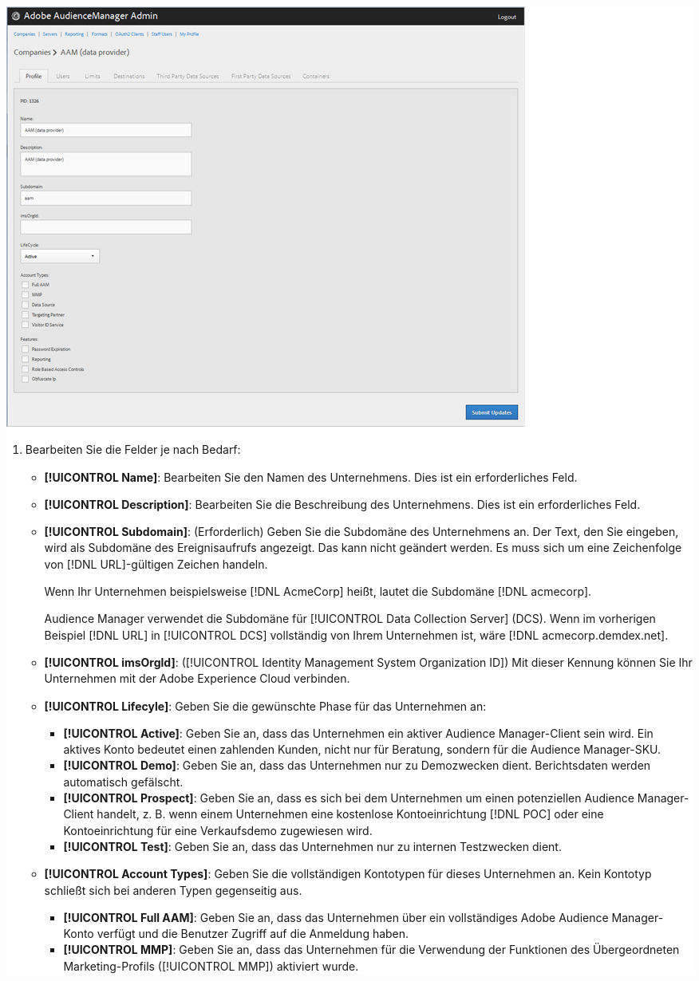    ![Schrittergebnis](assets/profile_company.png)

1. Bearbeiten Sie die Felder je nach Bedarf:

   * **[!UICONTROL Name]**: Bearbeiten Sie den Namen des Unternehmens. Dies ist ein erforderliches Feld.
   * **[!UICONTROL Description]**: Bearbeiten Sie die Beschreibung des Unternehmens. Dies ist ein erforderliches Feld.
   * **[!UICONTROL Subdomain]**: (Erforderlich) Geben Sie die Subdomäne des Unternehmens an. Der Text, den Sie eingeben, wird als Subdomäne des Ereignisaufrufs angezeigt. Das kann nicht geändert werden. Es muss sich um eine Zeichenfolge von [!DNL URL]-gültigen Zeichen handeln.

      Wenn Ihr Unternehmen beispielsweise [!DNL AcmeCorp] heißt, lautet die Subdomäne [!DNL acmecorp].

      Audience Manager verwendet die Subdomäne für [!UICONTROL Data Collection Server] (DCS). Wenn im vorherigen Beispiel [!DNL URL] in [!UICONTROL DCS] vollständig von Ihrem Unternehmen ist, wäre [!DNL acmecorp.demdex.net].

   * **[!UICONTROL imsOrgld]**: ([!UICONTROL Identity Management System Organization ID]) Mit dieser Kennung können Sie Ihr Unternehmen mit der Adobe Experience Cloud verbinden.
   * **[!UICONTROL Lifecyle]**: Geben Sie die gewünschte Phase für das Unternehmen an:
      * **[!UICONTROL Active]**: Geben Sie an, dass das Unternehmen ein aktiver Audience Manager-Client sein wird. Ein aktives Konto bedeutet einen zahlenden Kunden, nicht nur für Beratung, sondern für die Audience Manager-SKU.
      * **[!UICONTROL Demo]**: Geben Sie an, dass das Unternehmen nur zu Demozwecken dient. Berichtsdaten werden automatisch gefälscht.
      * **[!UICONTROL Prospect]**: Geben Sie an, dass es sich bei dem Unternehmen um einen potenziellen Audience Manager-Client handelt, z. B. wenn einem Unternehmen eine kostenlose Kontoeinrichtung  [!DNL POC] oder eine Kontoeinrichtung für eine Verkaufsdemo zugewiesen wird.
      * **[!UICONTROL Test]**: Geben Sie an, dass das Unternehmen nur zu internen Testzwecken dient.
   * **[!UICONTROL Account Types]**: Geben Sie die vollständigen Kontotypen für dieses Unternehmen an. Kein Kontotyp schließt sich bei anderen Typen gegenseitig aus.
      * **[!UICONTROL Full AAM]**: Geben Sie an, dass das Unternehmen über ein vollständiges Adobe Audience Manager-Konto verfügt und die Benutzer Zugriff auf die Anmeldung haben.
      * **[!UICONTROL MMP]**: Geben Sie an, dass das Unternehmen für die Verwendung der Funktionen des Übergeordneten Marketing-Profils ([!UICONTROL MMP]) aktiviert wurde.
